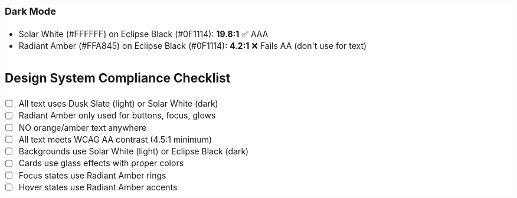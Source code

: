 ### Dark Mode
- Solar White (#FFFFFF) on Eclipse Black (#0F1114): **19.8:1** ✅ AAA
- Radiant Amber (#FFA845) on Eclipse Black (#0F1114): **4.2:1** ❌ Fails AA (don't use for text)

## Design System Compliance Checklist

- [ ] All text uses Dusk Slate (light) or Solar White (dark)
- [ ] Radiant Amber only used for buttons, focus, glows
- [ ] NO orange/amber text anywhere
- [ ] All text meets WCAG AA contrast (4.5:1 minimum)
- [ ] Backgrounds use Solar White (light) or Eclipse Black (dark)
- [ ] Cards use glass effects with proper colors
- [ ] Focus states use Radiant Amber rings
- [ ] Hover states use Radiant Amber accents
